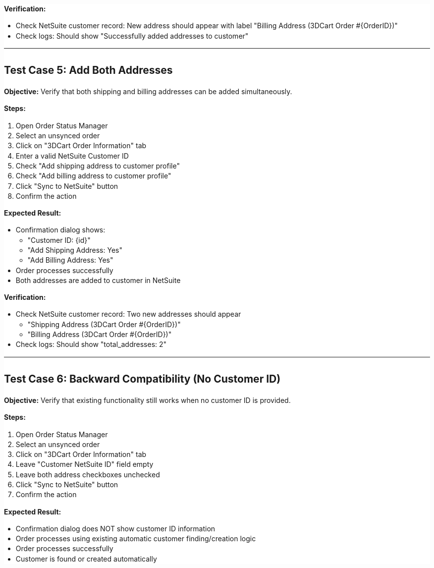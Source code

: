 **Verification:**
- Check NetSuite customer record: New address should appear with label "Billing Address (3DCart Order #{OrderID})"
- Check logs: Should show "Successfully added addresses to customer"

---

## Test Case 5: Add Both Addresses

**Objective:** Verify that both shipping and billing addresses can be added simultaneously.

**Steps:**
1. Open Order Status Manager
2. Select an unsynced order
3. Click on "3DCart Order Information" tab
4. Enter a valid NetSuite Customer ID
5. Check "Add shipping address to customer profile"
6. Check "Add billing address to customer profile"
7. Click "Sync to NetSuite" button
8. Confirm the action

**Expected Result:**
- Confirmation dialog shows:
  - "Customer ID: {id}"
  - "Add Shipping Address: Yes"
  - "Add Billing Address: Yes"
- Order processes successfully
- Both addresses are added to customer in NetSuite

**Verification:**
- Check NetSuite customer record: Two new addresses should appear
  - "Shipping Address (3DCart Order #{OrderID})"
  - "Billing Address (3DCart Order #{OrderID})"
- Check logs: Should show "total_addresses: 2"

---

## Test Case 6: Backward Compatibility (No Customer ID)

**Objective:** Verify that existing functionality still works when no customer ID is provided.

**Steps:**
1. Open Order Status Manager
2. Select an unsynced order
3. Click on "3DCart Order Information" tab
4. Leave "Customer NetSuite ID" field empty
5. Leave both address checkboxes unchecked
6. Click "Sync to NetSuite" button
7. Confirm the action

**Expected Result:**
- Confirmation dialog does NOT show customer ID information
- Order processes using existing automatic customer finding/creation logic
- Order processes successfully
- Customer is found or created automatically
